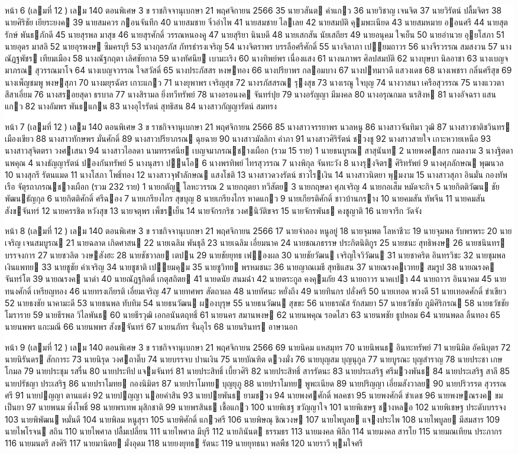 หน้า 6 (เลมที่ 12 ) เลม 140 ตอนพิเศษ 3 ข ราชกิจจานุเบกษา 21 พฤศจิกายน 2566 35 นายวสันต คําแกว 36 นายวิชาญ เจนจิต 37 นายวิรัตน์ ปลื้มจิตร 38 นายศิริชัย เยียระยงค 39 นายสมควร กอนจันทึก 40 นายสมชาย จิ๋วอําไพ 41 นายสมชาย ไลเลย 42 นายสมบัติ คุมพะเนียด 43 นายสมหมาย ออนศรี 44 นายสุตรักษ์ พันธภักดี 45 นายสุรพล มาสุข 46 นายสุรศักดิ์ วรรณหนองคู 47 นายสุริยา นินบดี 48 นายเสกสัน นัยเสถียร 49 นายอนุคม ใจเย็น 50 นายอํานวย อุยโสภา 51 นายอุดร มาสลิ 52 นายอุรพงษ ซึมครบุรี 53 นางกุลรภัส ภัทรธํารงเจริญ 54 นางจิตราพร บรรลือศรีศักดิ์ 55 นางจิลาภา เปยมถาวร 56 นางจีรวรรณ สมสงวน 57 นางณัฏฐพัชร เทียมเมือง 58 นางณัฐกฤตา เลิศชัยกาล 59 นางทัศนีย เบามะเริง 60 นางทิพย์พร เนื่องแสง 61 นางนภาพร ศิลปสมบัติ 62 นางบุษบา นิลอาชา 63 นางเบญจมาภรณ สุวรรณมาโจ 64 นางเบญจวรรณ ใจสวัสดิ์ 65 นางประภัสสร หงษทอง 66 นางปรียาพร กลอมบาง 67 นางปทมาวดี แสวงเดช 68 นางเพชรา กลิ่นศรีสุข 69 นางเพ็ญชมพู พงษสุภา 70 นางมยุรฉัตร เกาะแกว 71 นางยุพาพร เจริญสุข 72 นางรภัสสรณ รุงสุข 73 นางเรณู ใจบุญ 74 นางวาสนา เครือสุวรรณ 75 นางแววตา สีสาเอี่ยม 76 นางสรอยสุดา ธรบาล 77 นางสิรามล ยิ่งทวีทรัพย์ 78 นางอรอนงค จันทร์ปุย 79 นางอรัญญา มีมงคล 80 นางอรุณกมล นรสิงห 81 นางอัจฉรา แสนแกว 82 นางอัมพร พันธแกน 83 นางอุไรรัตน์ สุทธิสน 84 นางสาวกัญญารัตน์ สมทรง

หน้า 7 (เลมที่ 12 ) เลม 140 ตอนพิเศษ 3 ข ราชกิจจานุเบกษา 21 พฤศจิกายน 2566 85 นางสาวจรรยาพร นวลหนู 86 นางสาวจันทิมา วุฒิ 87 นางสาวชาติชวินทร เมืองเขียว 88 นางสาวทักษพร มั่นศักดิ์ 89 นางสาวปรียาภรณ ฉุยฉาย 90 นางสาวมัลลิกา คําภา 91 นางสาวศิริรัตน์ ชวงชู 92 นางสาวสายใจ เกาะหวายเหนือ 93 นางสาวสุจิตตรา วงศเสนา 94 นางสาวไอลดา นามทรรศนีย เบญจมาภรณชางเผือก (รวม 15 ราย) 1 นายธนบูรณ สาสุนันท 2 นายพงศสกร กมลงาม 3 นางฐิตดา นพคุณ 4 นางธัญญารัตน์ ปองกันทรัพย์ 5 นางนุสรา ปนโอ 6 นางพรทิพย์ ไทรสุวรรณ 7 นางพิกุล จันทะวัง 8 นางรุงจิตร ศิริทรัพย์ 9 นางศุภลักษณ พุฒนวล 10 นางสุกรี รัตนแมด 11 นางโสภา โพธิ์ทอง 12 นางสาวจุฬาลักษณ แสงโชติ 13 นางสาวดวงรัตน์ ชาวไรเงิน 14 นางสาวนิตยา พุมงาม 15 นางสาวสุภา อินมั่น กองทัพเรือ จัตุรถาภรณชางเผือก (รวม 232 ราย) 1 นายกตัญู โลหะวรรณ 2 นายกฤตยา ทวีสัตย 3 นายกฤษดา ศุภเจริญ 4 นายกอเส็ม หมัดจะกิจ 5 นายกิตติวัฒน ชัยพัฒนธัญกุล 6 นายกิตติศักดิ์ ศรีฉอง 7 นายเกรียงไกร สุขบุญ 8 นายเกรียงไกร หาดแกว 9 นายเกียรติศักดิ์ ชาวบ้านกราง 10 นายคมสัน ทัพจีน 11 นายคมสัน สังขจันทร์ 12 นายครรชิต หวังสุข 13 นายจตุพร เพ็ชรเย็น 14 นายจักรกริช วงศนิวัติขจร 15 นายจักรพันธ คงชูญาติ 16 นายจารึก วัดจัง

หน้า 8 (เลมที่ 12 ) เลม 140 ตอนพิเศษ 3 ข ราชกิจจานุเบกษา 21 พฤศจิกายน 2566 17 นายจําลอง หนูอยู่ 18 นายจุมพต โลหาชีวะ 19 นายจุมพล รับพรพระ 20 นายเจริญ เจนสมบูรณ 21 นายฉลาด เกิดศาสน 22 นายเฉลิม พันธุลี 23 นายเฉลิม เอี่ยมนาค 24 นายชณภธรรษ ประกิตนิติกูร 25 นายชนะ สุทธิพงษ 26 นายชนินทร บรรจงการ 27 นายชวลิต วงษสังฮะ 28 นายชัชวาลย เตปน 29 นายชัยยุทธ เฟองผล 30 นายชัยวัฒน เจริญใจวิวัฒน 31 นายชาคริต อินทรวิชะ 32 นายชุมพล เงินแพทย 33 นายชูชัย คําเจริญ 34 นายชูชาติ เปยมคุม 35 นายชูวิทย พรหมชนะ 36 นายญาณเมธี สุทธิแสน 37 นายณรงคเวทย สมรูป 38 นายณรงค จันทร์โต 39 นายณรงค นาดํา 40 นายณัฏฐกิตติ์ เกตุสถิตย 41 นายดนัย สนมฉ่ํา 42 นายตระกูล คงคุมภัย 43 นายถาวร นาคเปา 44 นายถาวร อินนาคม 45 นายทนงศักดิ์ เหรียญทอง 46 นายทรงเกียรติ เอี่ยมเจริญ 47 นายทศพร สัตถาผล 48 นายทัศนะ หยั่งถึง 49 นายทินกร ปลั่งศรี 50 นายเทอด พวงดี 51 นายเทอดศักดิ์ ขําเขียว 52 นายธงชัย นาคามะดี 53 นายธนพล ทับทิม 54 นายธนวัฒน ผองบุรุษ 55 นายธนวัฒน สุขขะ 56 นายธรณัส รักสมยา 57 นายธวัชชัย ภูมิศิริกรณ 58 นายธวัชชัย โมราราย 59 นายธีรพล วิไลพันธ 60 นายธีรวุฒิ เอกอนันตฤทธิ์ 61 นายนคร สมานพงษ 62 นายนพคุณ รอดไสว 63 นายนพชัย ธูปหอม 64 นายนพดล ลิ้นทอง 65 นายนพพร แกะมณี 66 นายนพพร สังขจันทร์ 67 นายนภัทร จั่นอุไร 68 นายนรินทร อาษานอก

หน้า 9 (เลมที่ 12 ) เลม 140 ตอนพิเศษ 3 ข ราชกิจจานุเบกษา 21 พฤศจิกายน 2566 69 นายนิคม แหสมุทร 70 นายนิพนธ อินทะทรัพย์ 71 นายนิมิต อัคนิบุตร 72 นายนิรันดร สักการะ 73 นายนิรุด วงศถาติ๊บ 74 นายบรรจบ ปานเงิน 75 นายบัณฑิต ดวงมั่ง 76 นายบุญสม บุญนุกูล 77 นายบูรณะ บุญสําราญ 78 นายประชา เกษโกมล 79 นายประชุม รสรื่น 80 นายประทีป แจมจันทร์ 81 นายประสิทธิ์ เบี้ยวศิริ 82 นายประสิทธิ์ สารรัตนะ 83 นายประเสริฐ ศรีมวงพันธ 84 นายประเสริฐ สาลี 85 นายปรัชญา ประเสริฐ 86 นายปราโมทย กองนิมิตร 87 นายปราโมทย บุญยุภู 88 นายปราโมทย พูพะเนียด 89 นายปริญญา เอี่ยมสังวาลย 90 นายปริวรรต สุวรรณศรี 91 นายปญญา ตานแต่ง 92 นายปญญา นอยคําสิน 93 นายปยพันธ ยามชวง 94 นายพงศศักดิ์ พลคชา 95 นายพงศักดิ์ ขําเดช 96 นายพงษณรงค ขมเป็นยา 97 นายพนม พึ่งโพธิ์ 98 นายพรเทพ มุสิกชาติ 99 นายพรสินธ เชื้อแกว 100 นายพิเชฐ ขวัญญาใจ 101 นายพิเชษฐ ชางหลอ 102 นายพิเชษฐ ประดับบรรจง 103 นายพิพัฒน หมั่นดี 104 นายพิลม หนูสุรา 105 นายพิศักดิ์ แกวศรี 106 นายพิษณุ ชิณวงษ 107 นายไพบูลย แจงประไพ 108 นายไพบูลย มีสมสาร 109 นายไพโรจน สถิน 110 นายไพศาล ปลื้มเปลี่ยน 111 นายไพศาล มีบุรี 112 นายภินันต ธรรมธร 113 นายมงคล พิลึก 114 นายมงคล สารโย 115 นายมณเทียน ประภากร 116 นายมนตรี สงศิริ 117 นายมานิตย มั่งอุดม 118 นายยงยุทธ รัตนะ 119 นายยุทธนา พลพืช 120 นายราวี พุมใจศรี
